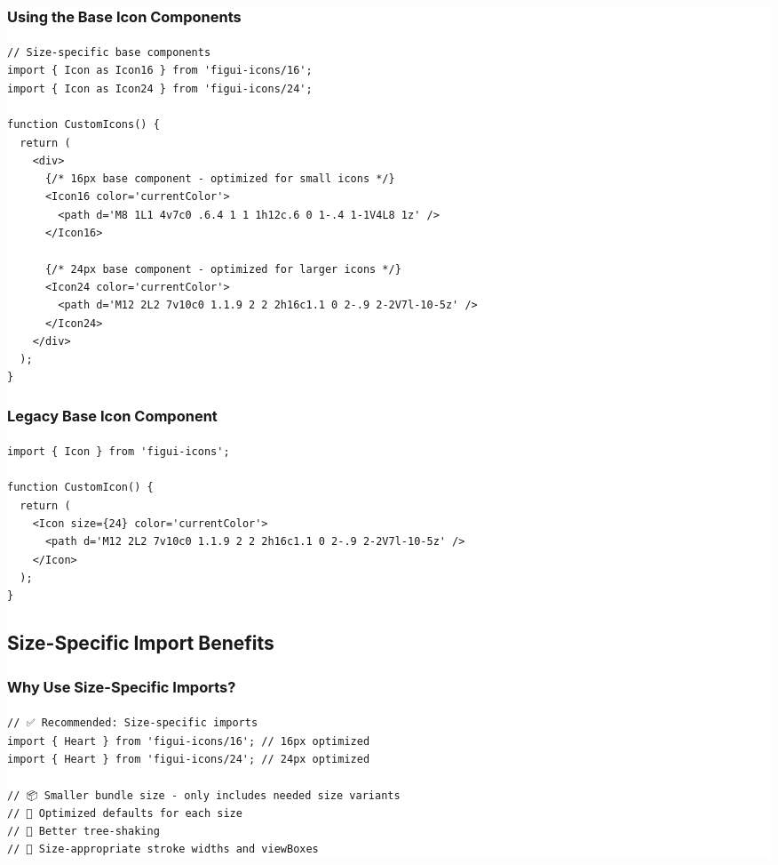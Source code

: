 ```tsx
```

### Using the Base Icon Components

```tsx
// Size-specific base components
import { Icon as Icon16 } from 'figui-icons/16';
import { Icon as Icon24 } from 'figui-icons/24';

function CustomIcons() {
  return (
    <div>
      {/* 16px base component - optimized for small icons */}
      <Icon16 color='currentColor'>
        <path d='M8 1L1 4v7c0 .6.4 1 1 1h12c.6 0 1-.4 1-1V4L8 1z' />
      </Icon16>

      {/* 24px base component - optimized for larger icons */}
      <Icon24 color='currentColor'>
        <path d='M12 2L2 7v10c0 1.1.9 2 2 2h16c1.1 0 2-.9 2-2V7l-10-5z' />
      </Icon24>
    </div>
  );
}
```

### Legacy Base Icon Component

```tsx
import { Icon } from 'figui-icons';

function CustomIcon() {
  return (
    <Icon size={24} color='currentColor'>
      <path d='M12 2L2 7v10c0 1.1.9 2 2 2h16c1.1 0 2-.9 2-2V7l-10-5z' />
    </Icon>
  );
}
```

## Size-Specific Import Benefits

### Why Use Size-Specific Imports?

```tsx
// ✅ Recommended: Size-specific imports
import { Heart } from 'figui-icons/16'; // 16px optimized
import { Heart } from 'figui-icons/24'; // 24px optimized

// 📦 Smaller bundle size - only includes needed size variants
// 🎯 Optimized defaults for each size
// 🚀 Better tree-shaking
// 🎨 Size-appropriate stroke widths and viewBoxes
```

